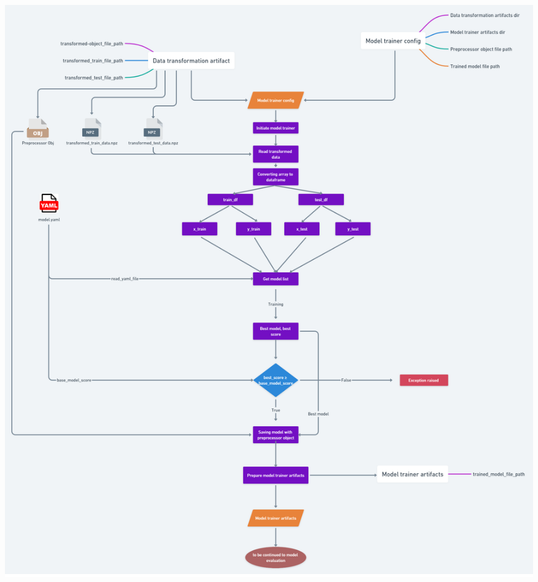 ![](https://github.com/thatritikpatel/Shipping-Cost-Prediction/blob/main/flowchart/Model%20Trainer%20Component.png)